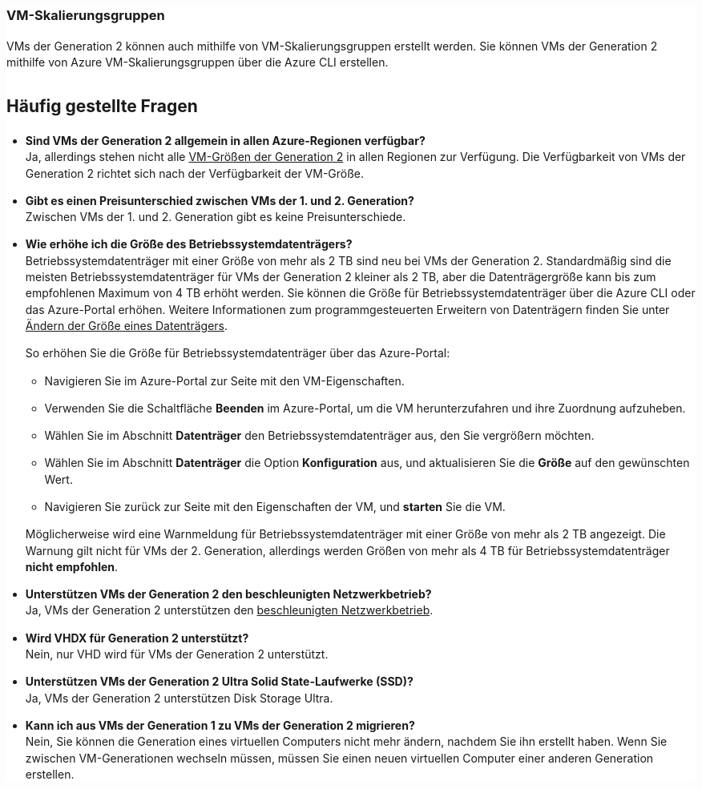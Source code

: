 ### <a name="virtual-machine-scale-sets"></a>VM-Skalierungsgruppen

VMs der Generation 2 können auch mithilfe von VM-Skalierungsgruppen erstellt werden. Sie können VMs der Generation 2 mithilfe von Azure VM-Skalierungsgruppen über die Azure CLI erstellen.

## <a name="frequently-asked-questions"></a>Häufig gestellte Fragen

* **Sind VMs der Generation 2 allgemein in allen Azure-Regionen verfügbar?**  
    Ja, allerdings stehen nicht alle [VM-Größen der Generation 2](#generation-2-vm-sizes) in allen Regionen zur Verfügung. Die Verfügbarkeit von VMs der Generation 2 richtet sich nach der Verfügbarkeit der VM-Größe.

* **Gibt es einen Preisunterschied zwischen VMs der 1. und 2. Generation?**  
    Zwischen VMs der 1. und 2. Generation gibt es keine Preisunterschiede.

* **Wie erhöhe ich die Größe des Betriebssystemdatenträgers?**  
  Betriebssystemdatenträger mit einer Größe von mehr als 2 TB sind neu bei VMs der Generation 2. Standardmäßig sind die meisten Betriebssystemdatenträger für VMs der Generation 2 kleiner als 2 TB, aber die Datenträgergröße kann bis zum empfohlenen Maximum von 4 TB erhöht werden. Sie können die Größe für Betriebssystemdatenträger über die Azure CLI oder das Azure-Portal erhöhen. Weitere Informationen zum programmgesteuerten Erweitern von Datenträgern finden Sie unter [Ändern der Größe eines Datenträgers](expand-os-disk.md).

  So erhöhen Sie die Größe für Betriebssystemdatenträger über das Azure-Portal:

  * Navigieren Sie im Azure-Portal zur Seite mit den VM-Eigenschaften.

  * Verwenden Sie die Schaltfläche **Beenden** im Azure-Portal, um die VM herunterzufahren und ihre Zuordnung aufzuheben.

  * Wählen Sie im Abschnitt **Datenträger** den Betriebssystemdatenträger aus, den Sie vergrößern möchten.

  * Wählen Sie im Abschnitt **Datenträger** die Option **Konfiguration** aus, und aktualisieren Sie die **Größe** auf den gewünschten Wert.

  * Navigieren Sie zurück zur Seite mit den Eigenschaften der VM, und **starten** Sie die VM.
  
  Möglicherweise wird eine Warnmeldung für Betriebssystemdatenträger mit einer Größe von mehr als 2 TB angezeigt. Die Warnung gilt nicht für VMs der 2. Generation, allerdings werden Größen von mehr als 4 TB für Betriebssystemdatenträger **nicht empfohlen**.

* **Unterstützen VMs der Generation 2 den beschleunigten Netzwerkbetrieb?**  
    Ja, VMs der Generation 2 unterstützen den [beschleunigten Netzwerkbetrieb](../../virtual-network/create-vm-accelerated-networking-cli.md).

* **Wird VHDX für Generation 2 unterstützt?**  
    Nein, nur VHD wird für VMs der Generation 2 unterstützt.

* **Unterstützen VMs der Generation 2 Ultra Solid State-Laufwerke (SSD)?**  
    Ja, VMs der Generation 2 unterstützen Disk Storage Ultra.

* **Kann ich aus VMs der Generation 1 zu VMs der Generation 2 migrieren?**  
    Nein, Sie können die Generation eines virtuellen Computers nicht mehr ändern, nachdem Sie ihn erstellt haben. Wenn Sie zwischen VM-Generationen wechseln müssen, müssen Sie einen neuen virtuellen Computer einer anderen Generation erstellen.
